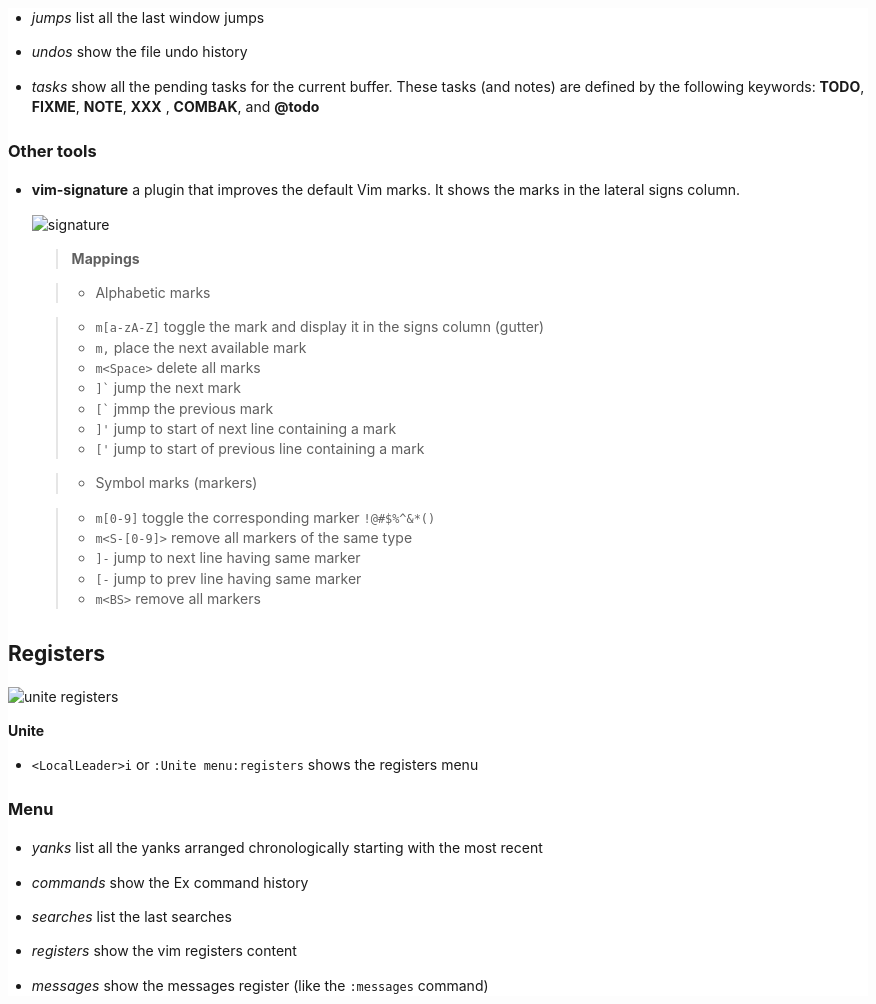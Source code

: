 - *jumps* list all the last window jumps

- *undos* show the file undo history

- *tasks* show all the pending tasks for the current buffer. These tasks (and notes)
  are defined by the following keywords: __TODO__, __FIXME__, __NOTE__, __XXX__
  , __COMBAK__, and __@todo__

### Other tools

- __vim-signature__ a plugin that improves the default Vim marks. It shows the
  marks in the lateral signs column.

    ![signature](http://joedicastro.com/static/pictures/signature_en.gif "signature")

    > __Mappings__

    > - Alphabetic marks

    >   - `m[a-zA-Z]` toggle the mark and display it in the signs column (gutter)
    >   -  `m,`       place the next available mark
    >   -  `m<Space>` delete all marks
    >   -  <code>]`</code>  jump the next mark
    >   -  <code>[`</code>  jmmp the previous mark
    >   -  `]'`       jump to start of next line containing a mark
    >   -  `['`       jump to start of previous line containing a mark

    > - Symbol marks (markers)

    >   -  `m[0-9]`       toggle the corresponding marker `!@#$%^&*()`
    >   -  `m<S-[0-9]>`   remove all markers of the same type
    >   -  `]-`           jump to next line having same marker
    >   -  `[-`           jump to prev line having same marker
    >   -  `m<BS>`        remove all markers


## Registers

![unite registers](http://joedicastro.com/static/pictures/unite_menu_registers.png "unite registers")

__Unite__

- `<LocalLeader>i` or `:Unite menu:registers` shows the registers menu

### Menu

- *yanks* list all the yanks arranged chronologically starting with the most
  recent

- *commands* show the Ex command history

- *searches* list the last searches

- *registers* show the vim registers content

- *messages* show the messages register (like the `:messages` command)


   [lorem]: http://es.wikipedia.org/wiki/Lorem_ipsum
  [pylint]: http://www.pylint.org/
  [cvg]: http://nedbatchelder.com/code/coverage/
  [tig]: https://github.com/jonas/tig
  [shpt]: https://github.com/alejandrogomez/shipit
  [venvwppr]: http://virtualenvwrapper.readthedocs.org/en/latest/
  [ctags]: http://ctags.sourceforge.net/
  [ag]: https://github.com/ggreer/the_silver_searcher
  [ack]: http://beyondgrep.com/
  [git]: http://git-scm.com/
  [pwrfnts]: https://github.com/Lokaltog/powerline-fonts
  [isort]: https://github.com/timothycrosley/isort